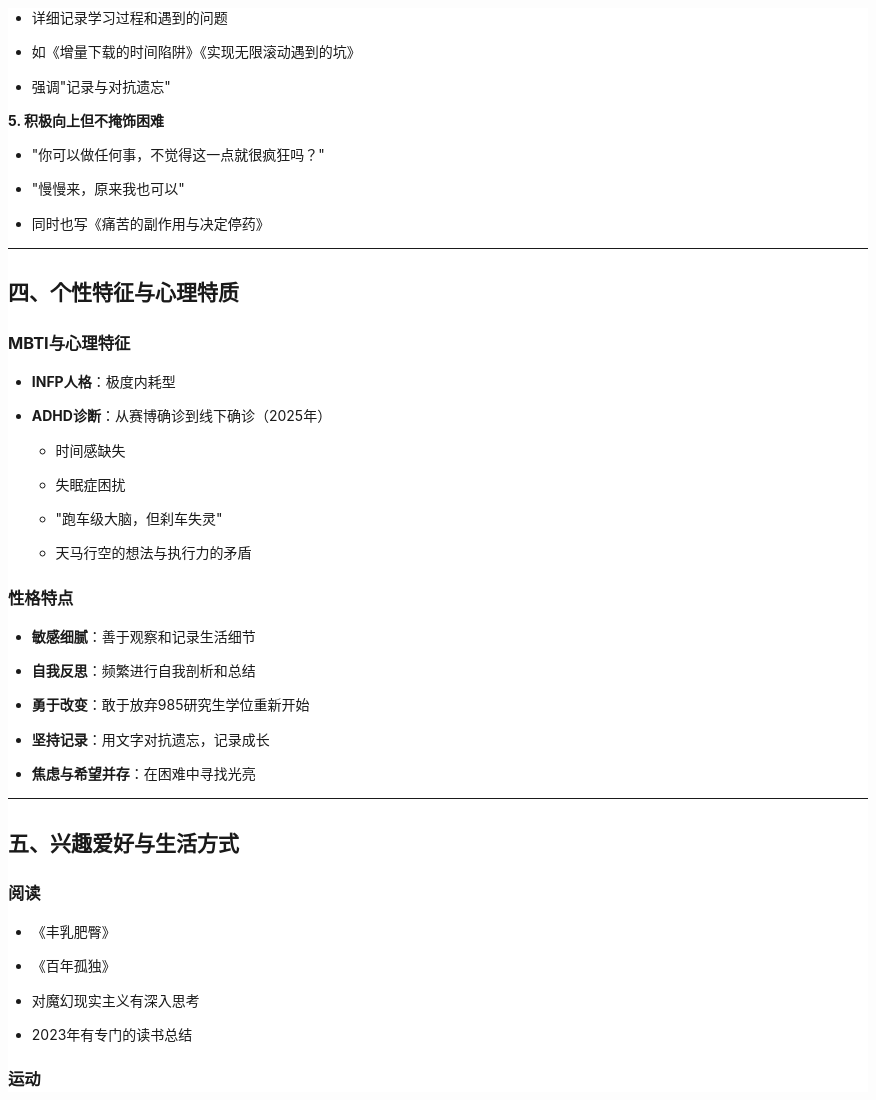 - 详细记录学习过程和遇到的问题

- 如《增量下载的时间陷阱》《实现无限滚动遇到的坑》

- 强调"记录与对抗遗忘"

**5. 积极向上但不掩饰困难**

- "你可以做任何事，不觉得这一点就很疯狂吗？"

- "慢慢来，原来我也可以"

- 同时也写《痛苦的副作用与决定停药》

---

## 四、个性特征与心理特质

### MBTI与心理特征

- **INFP人格**：极度内耗型

- **ADHD诊断**：从赛博确诊到线下确诊（2025年）

  - 时间感缺失

  - 失眠症困扰

  - "跑车级大脑，但刹车失灵"

  - 天马行空的想法与执行力的矛盾

### 性格特点

- **敏感细腻**：善于观察和记录生活细节

- **自我反思**：频繁进行自我剖析和总结

- **勇于改变**：敢于放弃985研究生学位重新开始

- **坚持记录**：用文字对抗遗忘，记录成长

- **焦虑与希望并存**：在困难中寻找光亮

---

## 五、兴趣爱好与生活方式

### 阅读

- 《丰乳肥臀》

- 《百年孤独》

- 对魔幻现实主义有深入思考

- 2023年有专门的读书总结

### 运动
